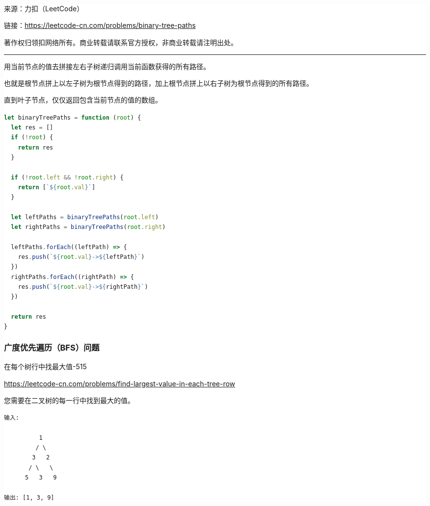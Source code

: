 来源：力扣（LeetCode）

链接：https://leetcode-cn.com/problems/binary-tree-paths

著作权归领扣网络所有。商业转载请联系官方授权，非商业转载请注明出处。

----

用当前节点的值去拼接左右子树递归调用当前函数获得的所有路径。

也就是根节点拼上以左子树为根节点得到的路径，加上根节点拼上以右子树为根节点得到的所有路径。

直到叶子节点，仅仅返回包含当前节点的值的数组。

```js
let binaryTreePaths = function (root) {
  let res = []
  if (!root) {
    return res
  }

  if (!root.left && !root.right) {
    return [`${root.val}`]
  }

  let leftPaths = binaryTreePaths(root.left)
  let rightPaths = binaryTreePaths(root.right)

  leftPaths.forEach((leftPath) => {
    res.push(`${root.val}->${leftPath}`)
  })
  rightPaths.forEach((rightPath) => {
    res.push(`${root.val}->${rightPath}`)
  })

  return res
}
```

### 广度优先遍历（BFS）问题

在每个树行中找最大值-515

https://leetcode-cn.com/problems/find-largest-value-in-each-tree-row

您需要在二叉树的每一行中找到最大的值。

```
输入:

          1
         / \
        3   2
       / \   \
      5   3   9

输出: [1, 3, 9]

```
